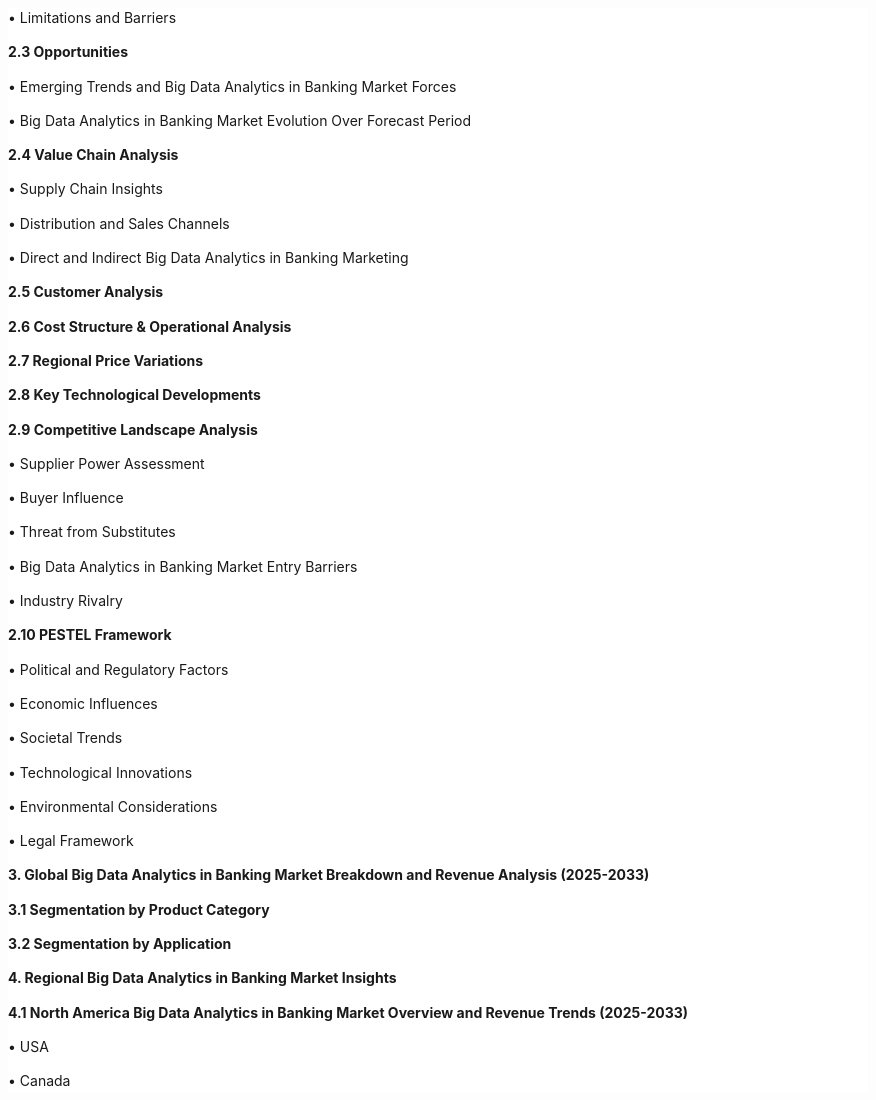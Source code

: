 • Limitations and Barriers

<strong>2.3 Opportunities</strong>

• Emerging Trends and Big Data Analytics in Banking Market Forces

• Big Data Analytics in Banking Market Evolution Over Forecast Period

<strong>2.4 Value Chain Analysis</strong>

• Supply Chain Insights

• Distribution and Sales Channels

• Direct and Indirect Big Data Analytics in Banking Marketing

<strong>2.5 Customer Analysis</strong>

<strong>2.6 Cost Structure & Operational Analysis</strong>

<strong>2.7 Regional Price Variations</strong>

<strong>2.8 Key Technological Developments</strong>

<strong>2.9 Competitive Landscape Analysis</strong>

• Supplier Power Assessment

• Buyer Influence

• Threat from Substitutes

• Big Data Analytics in Banking Market Entry Barriers

• Industry Rivalry

<strong>2.10 PESTEL Framework</strong>

• Political and Regulatory Factors

• Economic Influences

• Societal Trends

• Technological Innovations

• Environmental Considerations

• Legal Framework

<strong>3. Global Big Data Analytics in Banking Market Breakdown and Revenue Analysis (2025-2033)</strong>

<strong>3.1 Segmentation by Product Category</strong>

<strong>3.2 Segmentation by Application</strong>

<strong>4. Regional Big Data Analytics in Banking Market Insights</strong>

<strong>4.1 North America Big Data Analytics in Banking Market Overview and Revenue Trends (2025-2033)</strong>

• USA

• Canada
